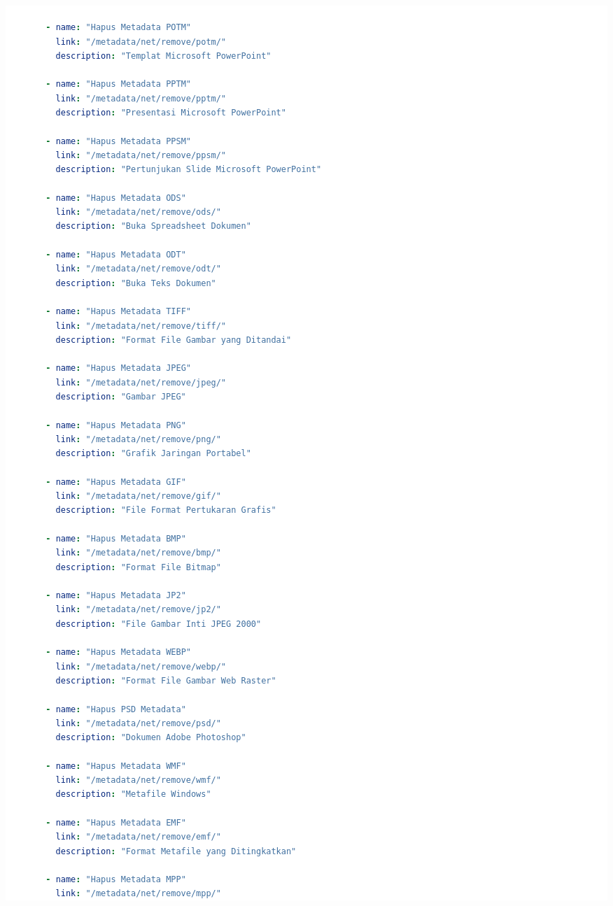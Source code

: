 ```yaml

        - name: "Hapus Metadata POTM"
          link: "/metadata/net/remove/potm/"
          description: "Templat Microsoft PowerPoint"

        - name: "Hapus Metadata PPTM"
          link: "/metadata/net/remove/pptm/"
          description: "Presentasi Microsoft PowerPoint"

        - name: "Hapus Metadata PPSM"
          link: "/metadata/net/remove/ppsm/"
          description: "Pertunjukan Slide Microsoft PowerPoint"

        - name: "Hapus Metadata ODS"
          link: "/metadata/net/remove/ods/"
          description: "Buka Spreadsheet Dokumen"

        - name: "Hapus Metadata ODT"
          link: "/metadata/net/remove/odt/"
          description: "Buka Teks Dokumen"

        - name: "Hapus Metadata TIFF"
          link: "/metadata/net/remove/tiff/"
          description: "Format File Gambar yang Ditandai"

        - name: "Hapus Metadata JPEG"
          link: "/metadata/net/remove/jpeg/"
          description: "Gambar JPEG"

        - name: "Hapus Metadata PNG"
          link: "/metadata/net/remove/png/"
          description: "Grafik Jaringan Portabel"

        - name: "Hapus Metadata GIF"
          link: "/metadata/net/remove/gif/"
          description: "File Format Pertukaran Grafis"

        - name: "Hapus Metadata BMP"
          link: "/metadata/net/remove/bmp/"
          description: "Format File Bitmap"

        - name: "Hapus Metadata JP2"
          link: "/metadata/net/remove/jp2/"
          description: "File Gambar Inti JPEG 2000"

        - name: "Hapus Metadata WEBP"
          link: "/metadata/net/remove/webp/"
          description: "Format File Gambar Web Raster"

        - name: "Hapus PSD Metadata"
          link: "/metadata/net/remove/psd/"
          description: "Dokumen Adobe Photoshop"

        - name: "Hapus Metadata WMF"
          link: "/metadata/net/remove/wmf/"
          description: "Metafile Windows"

        - name: "Hapus Metadata EMF"
          link: "/metadata/net/remove/emf/"
          description: "Format Metafile yang Ditingkatkan"

        - name: "Hapus Metadata MPP"
          link: "/metadata/net/remove/mpp/"
```